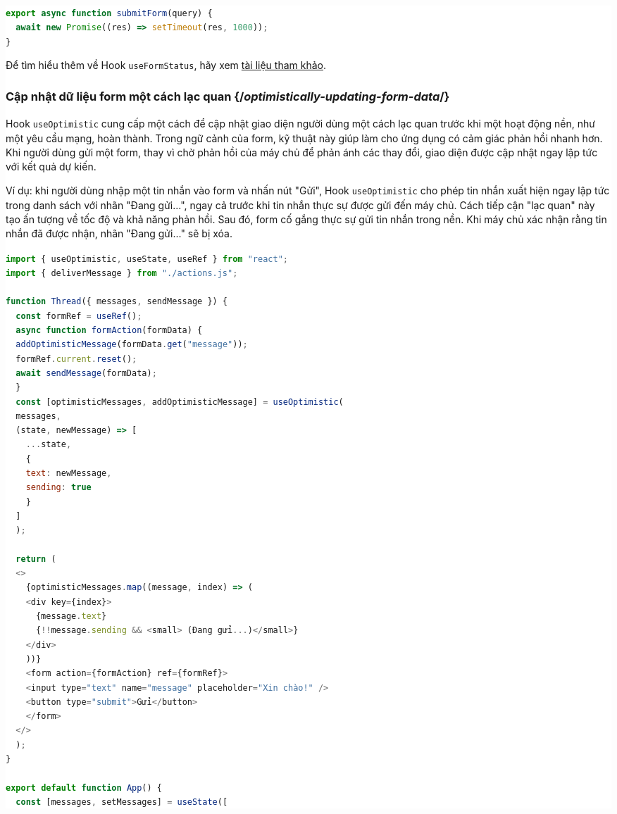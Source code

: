 ```js src/actions.js hidden
export async function submitForm(query) {
  await new Promise((res) => setTimeout(res, 1000));
}
```

</Sandpack>

Để tìm hiểu thêm về Hook `useFormStatus`, hãy xem [tài liệu tham khảo](/reference/react-dom/hooks/useFormStatus).

### Cập nhật dữ liệu form một cách lạc quan {/*optimistically-updating-form-data*/}
Hook `useOptimistic` cung cấp một cách để cập nhật giao diện người dùng một cách lạc quan trước khi một hoạt động nền, như một yêu cầu mạng, hoàn thành. Trong ngữ cảnh của form, kỹ thuật này giúp làm cho ứng dụng có cảm giác phản hồi nhanh hơn. Khi người dùng gửi một form, thay vì chờ phản hồi của máy chủ để phản ánh các thay đổi, giao diện được cập nhật ngay lập tức với kết quả dự kiến.

Ví dụ: khi người dùng nhập một tin nhắn vào form và nhấn nút "Gửi", Hook `useOptimistic` cho phép tin nhắn xuất hiện ngay lập tức trong danh sách với nhãn "Đang gửi...", ngay cả trước khi tin nhắn thực sự được gửi đến máy chủ. Cách tiếp cận "lạc quan" này tạo ấn tượng về tốc độ và khả năng phản hồi. Sau đó, form cố gắng thực sự gửi tin nhắn trong nền. Khi máy chủ xác nhận rằng tin nhắn đã được nhận, nhãn "Đang gửi..." sẽ bị xóa.

<Sandpack>


```js src/App.js
import { useOptimistic, useState, useRef } from "react";
import { deliverMessage } from "./actions.js";

function Thread({ messages, sendMessage }) {
  const formRef = useRef();
  async function formAction(formData) {
  addOptimisticMessage(formData.get("message"));
  formRef.current.reset();
  await sendMessage(formData);
  }
  const [optimisticMessages, addOptimisticMessage] = useOptimistic(
  messages,
  (state, newMessage) => [
    ...state,
    {
    text: newMessage,
    sending: true
    }
  ]
  );

  return (
  <>
    {optimisticMessages.map((message, index) => (
    <div key={index}>
      {message.text}
      {!!message.sending && <small> (Đang gửi...)</small>}
    </div>
    ))}
    <form action={formAction} ref={formRef}>
    <input type="text" name="message" placeholder="Xin chào!" />
    <button type="submit">Gửi</button>
    </form>
  </>
  );
}

export default function App() {
  const [messages, setMessages] = useState([
```

[//]: # 'Uncomment the next line, and delete this line after the `useOptimistic` reference documentatino page is published'
[//]: # 'To learn more about the `useOptimistic` Hook see the [reference documentation](/reference/react/hooks/useOptimistic).'